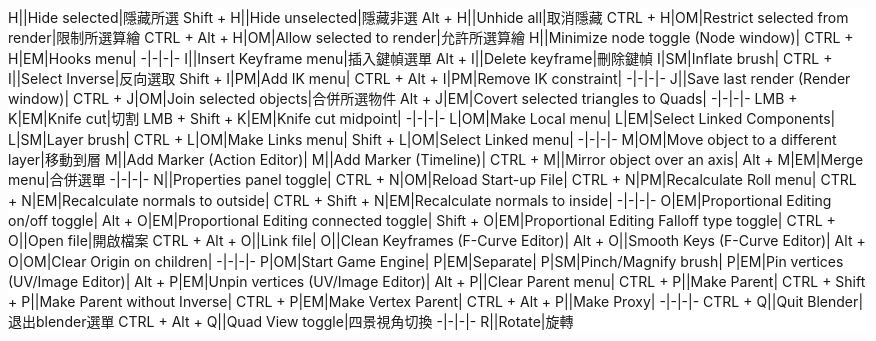 H||Hide selected|隱藏所選
Shift + H||Hide unselected|隱藏非選
Alt + H||Unhide all|取消隱藏
CTRL + H|OM|Restrict selected from render|限制所選算繪
CTRL + Alt + H|OM|Allow selected to render|允許所選算繪
H||Minimize node toggle (Node window)|
CTRL + H|EM|Hooks menu|
-|-|-|-
I||Insert Keyframe menu|插入鍵幀選單
Alt + I||Delete keyframe|刪除鍵幀
I|SM|Inflate brush|
CTRL + I||Select Inverse|反向選取
Shift + I|PM|Add IK menu|
CTRL + Alt + I|PM|Remove IK constraint|
-|-|-|-
J||Save last render (Render window)|
CTRL + J|OM|Join selected objects|合併所選物件
Alt + J|EM|Covert selected triangles to Quads|
-|-|-|-
LMB + K|EM|Knife cut|切割
LMB + Shift + K|EM|Knife cut midpoint|
-|-|-|-
L|OM|Make Local menu|
L|EM|Select Linked Components|
L|SM|Layer brush|
CTRL + L|OM|Make Links menu|
Shift + L|OM|Select Linked menu|
-|-|-|-
M|OM|Move object to a different layer|移動到層
M||Add Marker (Action Editor)|
M||Add Marker (Timeline)|
CTRL + M||Mirror object over an axis|
Alt + M|EM|Merge menu|合併選單
-|-|-|-
N||Properties panel toggle|
CTRL + N|OM|Reload Start-up File|
CTRL + N|PM|Recalculate Roll menu|
CTRL + N|EM|Recalculate normals to outside|
CTRL + Shift + N|EM|Recalculate normals to inside|
-|-|-|-
O|EM|Proportional Editing on/off toggle|
Alt + O|EM|Proportional Editing connected toggle|
Shift + O|EM|Proportional Editing Falloff type toggle|
CTRL + O||Open file|開啟檔案
CTRL + Alt + O||Link file|
O||Clean Keyframes (F-Curve Editor)|
Alt + O||Smooth Keys (F-Curve Editor)|
Alt + O|OM|Clear Origin on children|
-|-|-|-
P|OM|Start Game Engine|
P|EM|Separate|
P|SM|Pinch/Magnify brush|
P|EM|Pin vertices (UV/Image Editor)|
Alt + P|EM|Unpin vertices (UV/Image Editor)|
Alt + P||Clear Parent menu|
CTRL + P||Make Parent|
CTRL + Shift + P||Make Parent without Inverse|
CTRL + P|EM|Make Vertex Parent|
CTRL + Alt + P||Make Proxy|
-|-|-|-
CTRL + Q||Quit Blender|退出blender選單
CTRL + Alt + Q||Quad View toggle|四景視角切換
-|-|-|-
R||Rotate|旋轉